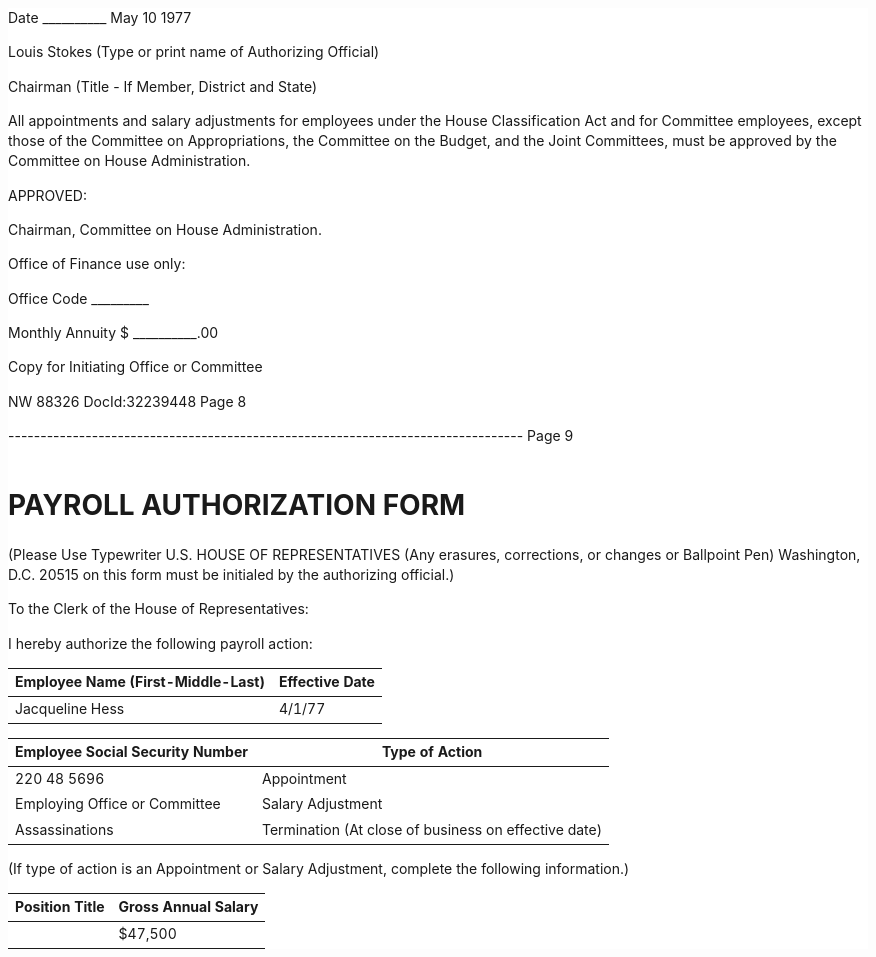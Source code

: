 Date __________ May 10 1977

Louis Stokes
(Type or print name of Authorizing Official)

Chairman
(Title - If Member, District and State)

All appointments and salary adjustments for employees under the House Classification Act and for Committee employees, except those of the Committee on Appropriations, the Committee on the Budget, and the Joint Committees, must be approved by the Committee on House Administration.

APPROVED:

Chairman, Committee on House Administration.

Office of Finance use only:

Office Code _________

Monthly Annuity $ __________.00

Copy for Initiating Office or Committee

NW 88326
DocId:32239448 Page 8


-------------------------------------------------------------------------------- Page 9

# PAYROLL AUTHORIZATION FORM
(Please Use Typewriter U.S. HOUSE OF REPRESENTATIVES (Any erasures, corrections, or changes
or Ballpoint Pen) Washington, D.C. 20515 on this form must be initialed by the
authorizing official.)

To the Clerk of the House of Representatives:

I hereby authorize the following payroll action:

| Employee Name (First-Middle-Last) | Effective Date |
| --------------------------------- | -------------- |
| Jacqueline Hess                   | 4/1/77         |

| Employee Social Security Number | Type of Action                                       |
| ------------------------------- | ---------------------------------------------------- |
| 220 48 5696                     | Appointment                                          |
| Employing Office or Committee   | Salary Adjustment                                    |
| Assassinations                  | Termination (At close of business on effective date) |

(If type of action is an Appointment or Salary Adjustment, complete the following information.)

| Position Title | Gross Annual Salary |
| -------------- | ------------------- |
|                | $47,500             |
